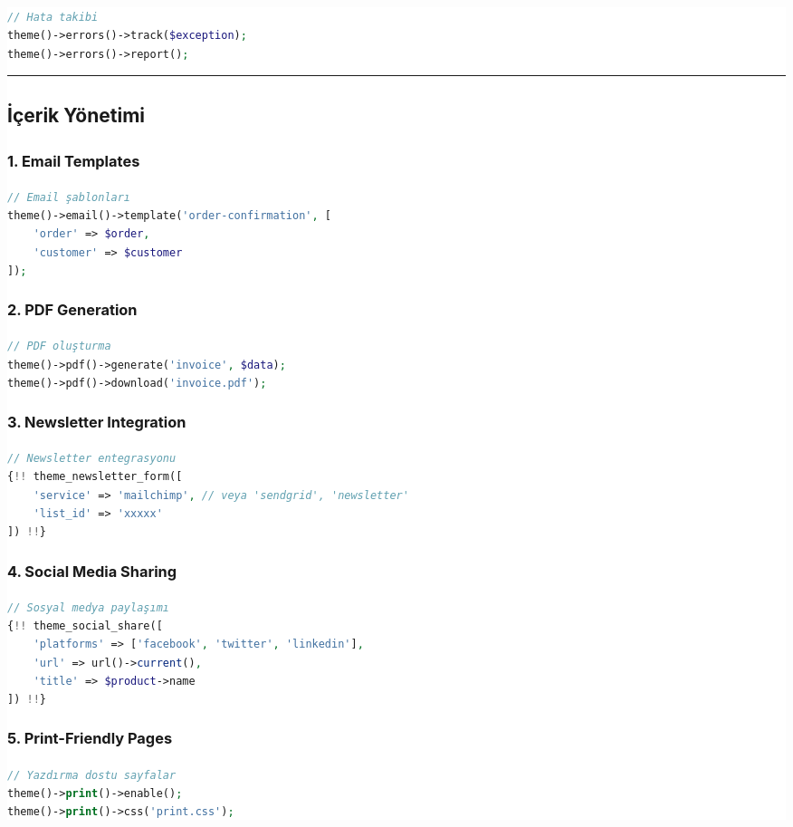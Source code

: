 ```php
// Hata takibi
theme()->errors()->track($exception);
theme()->errors()->report();
```

---

## İçerik Yönetimi

### 1. Email Templates

```php
// Email şablonları
theme()->email()->template('order-confirmation', [
    'order' => $order,
    'customer' => $customer
]);
```

### 2. PDF Generation

```php
// PDF oluşturma
theme()->pdf()->generate('invoice', $data);
theme()->pdf()->download('invoice.pdf');
```

### 3. Newsletter Integration

```php
// Newsletter entegrasyonu
{!! theme_newsletter_form([
    'service' => 'mailchimp', // veya 'sendgrid', 'newsletter'
    'list_id' => 'xxxxx'
]) !!}
```

### 4. Social Media Sharing

```php
// Sosyal medya paylaşımı
{!! theme_social_share([
    'platforms' => ['facebook', 'twitter', 'linkedin'],
    'url' => url()->current(),
    'title' => $product->name
]) !!}
```

### 5. Print-Friendly Pages

```php
// Yazdırma dostu sayfalar
theme()->print()->enable();
theme()->print()->css('print.css');
```
